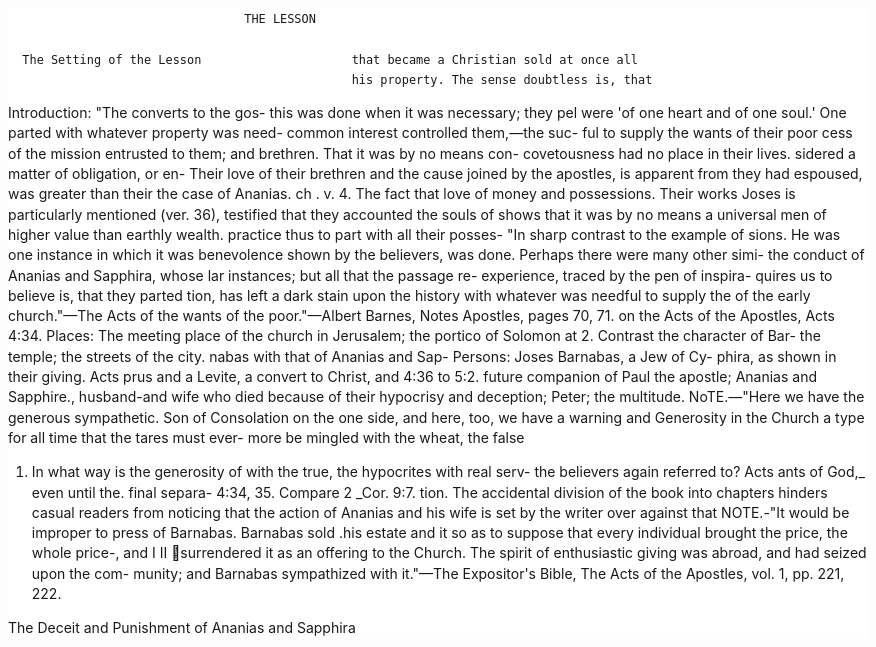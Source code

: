 
                                     THE LESSON

      The Setting of the Lesson                     that became a Christian sold at once all
                                                    his property. The sense doubtless is, that
   Introduction: "The converts to the gos-          this was done when it was necessary; they
pel were 'of one heart and of one soul.' One        parted with whatever property was need-
common interest controlled them,—the suc-           ful to supply the wants of their poor
cess of the mission entrusted to them; and          brethren. That it was by no means con-
covetousness had no place in their lives.           sidered a matter of obligation, or en-
Their love of their brethren and the cause          joined by the apostles, is apparent from
they had espoused, was greater than their           the case of Ananias. ch . v. 4. The fact that
love of money and possessions. Their works          Joses is particularly mentioned (ver. 36),
testified that they accounted the souls of          shows that it was by no means a universal
men of higher value than earthly wealth.            practice thus to part with all their posses-
   "In sharp contrast to the example of             sions. He was one instance in which it was
benevolence shown by the believers, was             done. Perhaps there were many other simi-
the conduct of Ananias and Sapphira, whose          lar instances; but all that the passage re-
experience, traced by the pen of inspira-           quires us to believe is, that they parted
tion, has left a dark stain upon the history        with whatever was needful to supply the
of the early church."—The Acts of the               wants of the poor."—Albert Barnes, Notes
Apostles, pages 70, 71.                             on the Acts of the Apostles, Acts 4:34.
   Places: The meeting place of the church
in Jerusalem; the portico of Solomon at               2. Contrast the character of Bar-
the temple; the streets of the city.                nabas with that of Ananias and Sap-
   Persons: Joses Barnabas, a Jew of Cy-            phira, as shown in their giving. Acts
prus and a Levite, a convert to Christ, and         4:36 to 5:2.
future companion of Paul the apostle;
Ananias and Sapphire., husband-and wife
who died because of their hypocrisy and
deception; Peter; the multitude.                       NoTE.—"Here we have the generous
                                                    sympathetic. Son of Consolation on the one
                                                    side, and here, too, we have a warning and
      Generosity in the Church                      a type for all time that the tares must ever-
                                                    more be mingled with the wheat, the false
  1. In what way is the generosity of               with the true, the hypocrites with real serv-
the believers again referred to? Acts               ants of God,_ even until the. final separa-
4:34, 35. Compare 2 _Cor. 9:7.                      tion. The accidental division of the book
                                                    into chapters hinders casual readers from
                                                    noticing that the action of Ananias and his
                                                    wife is set by the writer over against that
   NOTE.-"It would be improper to press             of Barnabas. Barnabas sold .his estate and
it so as to suppose that every individual           brought the price, the whole price-, and
                                             I II
surrendered it as an offering to the Church.
The spirit of enthusiastic giving was
abroad, and had seized upon the com-
munity; and Barnabas sympathized with
it."—The Expositor's Bible, The Acts of the
Apostles, vol. 1, pp. 221, 222.

   The Deceit and Punishment of
      Ananias and Sapphira
